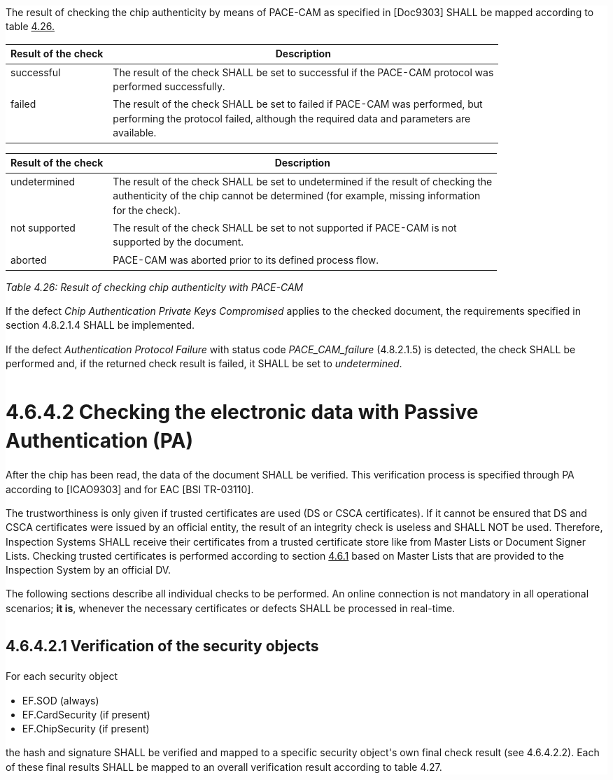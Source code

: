 The result of checking the chip authenticity by means of PACE-CAM as specified in [Doc9303] SHALL be mapped according to table [4.26.](#page-40-2)

| Result of the check | Description                                                                                                                                                                  |
|---------------------|------------------------------------------------------------------------------------------------------------------------------------------------------------------------------|
| successful          | The result of the check SHALL be set to successful if the PACE-CAM protocol was<br>performed successfully.                                                                   |
| failed              | The result of the check SHALL be set to failed if PACE-CAM was performed, but<br>performing the protocol failed, although the required data and parameters are<br>available. |

| Result of the check | Description                                                                                                                                                                              |
|---------------------|------------------------------------------------------------------------------------------------------------------------------------------------------------------------------------------|
| undetermined        | The result of the check SHALL be set to undetermined if the result of checking the<br>authenticity of the chip cannot be determined (for example, missing information<br>for the check). |
| not supported       | The result of the check SHALL be set to not supported if PACE-CAM is not<br>supported by the document.                                                                                   |
| aborted             | PACE-CAM was aborted prior to its defined process flow.                                                                                                                                  |

<span id="page-40-2"></span>*Table 4.26: Result of checking chip authenticity with PACE-CAM*

If the defect *Chip Authentication Private Keys Compromised* applies to the checked document, the requirements specified in section 4.8.2.1.4 SHALL be implemented.

If the defect *Authentication Protocol Failure* with status code *PACE\_CAM\_failure* (4.8.2.1.5) is detected, the check SHALL be performed and, if the returned check result is failed, it SHALL be set to *undetermined*.

# <span id="page-40-0"></span>4.6.4.2 Checking the electronic data with Passive Authentication (PA)

After the chip has been read, the data of the document SHALL be verified. This verification process is specified through PA according to [ICAO9303] and for EAC [BSI TR-03110].

The trustworthiness is only given if trusted certificates are used (DS or CSCA certificates). If it cannot be ensured that DS and CSCA certificates were issued by an official entity, the result of an integrity check is useless and SHALL NOT be used. Therefore, Inspection Systems SHALL receive their certificates from a trusted certificate store like from Master Lists or Document Signer Lists. Checking trusted certificates is performed according to section [4.6.1](#page-29-0) based on Master Lists that are provided to the Inspection System by an official DV.

The following sections describe all individual checks to be performed. An online connection is not mandatory in all operational scenarios; **it is**, whenever the necessary certificates or defects SHALL be processed in real-time.

## <span id="page-40-1"></span>4.6.4.2.1 Verification of the security objects

For each security object

- EF.SOD (always)
- EF.CardSecurity (if present)
- EF.ChipSecurity (if present)

the hash and signature SHALL be verified and mapped to a specific security object's own final check result (see 4.6.4.2.2). Each of these final results SHALL be mapped to an overall verification result according to table 4.27.
